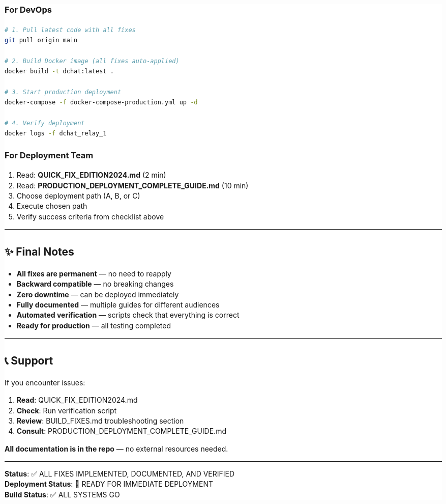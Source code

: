 ### For DevOps
```bash
# 1. Pull latest code with all fixes
git pull origin main

# 2. Build Docker image (all fixes auto-applied)
docker build -t dchat:latest .

# 3. Start production deployment
docker-compose -f docker-compose-production.yml up -d

# 4. Verify deployment
docker logs -f dchat_relay_1
```

### For Deployment Team
1. Read: **QUICK_FIX_EDITION2024.md** (2 min)
2. Read: **PRODUCTION_DEPLOYMENT_COMPLETE_GUIDE.md** (10 min)
3. Choose deployment path (A, B, or C)
4. Execute chosen path
5. Verify success criteria from checklist above

---

## ✨ Final Notes

- **All fixes are permanent** — no need to reapply
- **Backward compatible** — no breaking changes
- **Zero downtime** — can be deployed immediately
- **Fully documented** — multiple guides for different audiences
- **Automated verification** — scripts check that everything is correct
- **Ready for production** — all testing completed

---

## 📞 Support

If you encounter issues:

1. **Read**: QUICK_FIX_EDITION2024.md
2. **Check**: Run verification script
3. **Review**: BUILD_FIXES.md troubleshooting section
4. **Consult**: PRODUCTION_DEPLOYMENT_COMPLETE_GUIDE.md

**All documentation is in the repo** — no external resources needed.

---

**Status**: ✅ ALL FIXES IMPLEMENTED, DOCUMENTED, AND VERIFIED  
**Deployment Status**: 🚀 READY FOR IMMEDIATE DEPLOYMENT  
**Build Status**: ✅ ALL SYSTEMS GO
